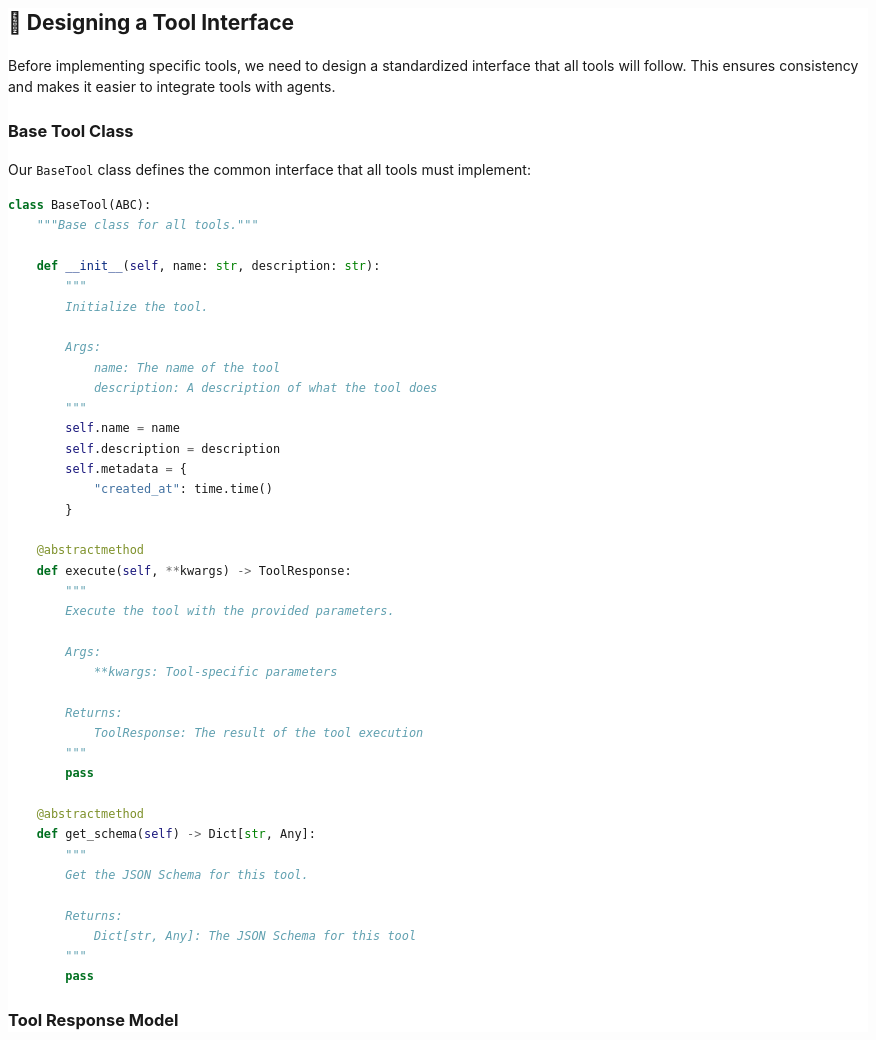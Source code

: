 ## 🧩 Designing a Tool Interface

Before implementing specific tools, we need to design a standardized interface that all tools will follow. This ensures consistency and makes it easier to integrate tools with agents.

### Base Tool Class

Our `BaseTool` class defines the common interface that all tools must implement:

```python
class BaseTool(ABC):
    """Base class for all tools."""
    
    def __init__(self, name: str, description: str):
        """
        Initialize the tool.
        
        Args:
            name: The name of the tool
            description: A description of what the tool does
        """
        self.name = name
        self.description = description
        self.metadata = {
            "created_at": time.time()
        }
    
    @abstractmethod
    def execute(self, **kwargs) -> ToolResponse:
        """
        Execute the tool with the provided parameters.
        
        Args:
            **kwargs: Tool-specific parameters
            
        Returns:
            ToolResponse: The result of the tool execution
        """
        pass
    
    @abstractmethod
    def get_schema(self) -> Dict[str, Any]:
        """
        Get the JSON Schema for this tool.
        
        Returns:
            Dict[str, Any]: The JSON Schema for this tool
        """
        pass
```

### Tool Response Model

